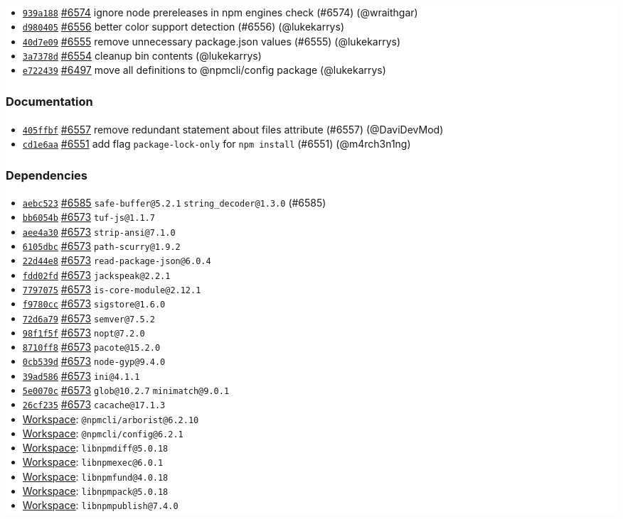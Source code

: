 * [`939a188`](https://github.com/npm/cli/commit/939a188bc3ab9c2bfa49ccb4837fe4ad844131ed) [#6574](https://github.com/npm/cli/pull/6574) ignore node prereleases in npm engines check (#6574) (@wraithgar)
* [`d980405`](https://github.com/npm/cli/commit/d980405ffcbc80ad63fbea680ee40a57ffc4a210) [#6556](https://github.com/npm/cli/pull/6556) better color support detection (#6556) (@lukekarrys)
* [`40d7e09`](https://github.com/npm/cli/commit/40d7e09aa9c038bc20e37c4fbd21d02dc82b93a7) [#6555](https://github.com/npm/cli/pull/6555) remove unnecessary package.json values (#6555) (@lukekarrys)
* [`3a7378d`](https://github.com/npm/cli/commit/3a7378d889707d2a4c1f8a6397dda87825e9f5a3) [#6554](https://github.com/npm/cli/pull/6554) cleanup bin contents (@lukekarrys)
* [`e722439`](https://github.com/npm/cli/commit/e722439b05bb4da691975359db58eac794f1f5d9) [#6497](https://github.com/npm/cli/pull/6497) move all definitions to @npmcli/config package (@lukekarrys)

### Documentation

* [`405ffbf`](https://github.com/npm/cli/commit/405ffbfa2758ec388c06120fdf5fde2a07835779) [#6557](https://github.com/npm/cli/pull/6557) remove redundant statement about files attribute (#6557) (@DaviDevMod)
* [`cd1e6aa`](https://github.com/npm/cli/commit/cd1e6aa320ccc264f5027de5976bb7acc32f1ded) [#6551](https://github.com/npm/cli/pull/6551) add flag `package-lock-only` for `npm install` (#6551) (@m4rch3n1ng)

### Dependencies

* [`aebc523`](https://github.com/npm/cli/commit/aebc523c46f6e37c943a750e4cb6ec4b8f12ae01) [#6585](https://github.com/npm/cli/pull/6585) `safe-buffer@5.2.1` `string_decoder@1.3.0` (#6585)
* [`bb6054b`](https://github.com/npm/cli/commit/bb6054b9558efd859e32ba9227453b3c84ef647d) [#6573](https://github.com/npm/cli/pull/6573) `tuf-js@1.1.7`
* [`aee4a30`](https://github.com/npm/cli/commit/aee4a30bfb88ac147f5f8ac9bdb28cfc0be16e7f) [#6573](https://github.com/npm/cli/pull/6573) `strip-ansi@7.1.0`
* [`6105dbc`](https://github.com/npm/cli/commit/6105dbcc1c1647c66759e73ad8699a539e8a70c3) [#6573](https://github.com/npm/cli/pull/6573) `path-scurry@1.9.2`
* [`22d44e8`](https://github.com/npm/cli/commit/22d44e81d6bced4c9d5960b74023ee017df6606b) [#6573](https://github.com/npm/cli/pull/6573) `read-package-json@6.0.4`
* [`fdd02fd`](https://github.com/npm/cli/commit/fdd02fde1c53ce66a3b15b55907fd7e80680b89b) [#6573](https://github.com/npm/cli/pull/6573) `jackspeak@2.2.1`
* [`7797075`](https://github.com/npm/cli/commit/77970756cb2a18257a50e765617f2237abe245d6) [#6573](https://github.com/npm/cli/pull/6573) `is-core-module@2.12.1`
* [`f9780cc`](https://github.com/npm/cli/commit/f9780ccbde62feb59691b5c2f19ed5f3688b1e7e) [#6573](https://github.com/npm/cli/pull/6573) `sigstore@1.6.0`
* [`72d6a79`](https://github.com/npm/cli/commit/72d6a79fa28aec50dab576e93ef06a89694770a5) [#6573](https://github.com/npm/cli/pull/6573) `semver@7.5.2`
* [`98f1f5f`](https://github.com/npm/cli/commit/98f1f5fd2d6890c207c77452739053a674d83990) [#6573](https://github.com/npm/cli/pull/6573) `nopt@7.2.0`
* [`8710ff8`](https://github.com/npm/cli/commit/8710ff88afffb573b4f65c4a19303924935fecd2) [#6573](https://github.com/npm/cli/pull/6573) `pacote@15.2.0`
* [`0cb539d`](https://github.com/npm/cli/commit/0cb539dae1311ef0f60ccf5bd47def1763c38852) [#6573](https://github.com/npm/cli/pull/6573) `node-gyp@9.4.0`
* [`39ad586`](https://github.com/npm/cli/commit/39ad5862ffc99b3da365ab3dd8538b68a4352ea5) [#6573](https://github.com/npm/cli/pull/6573) `ini@4.1.1`
* [`5e0070c`](https://github.com/npm/cli/commit/5e0070cf28353e94458e0d8190833595aa143314) [#6573](https://github.com/npm/cli/pull/6573) `glob@10.2.7` `minimatch@9.0.1`
* [`26cf235`](https://github.com/npm/cli/commit/26cf235aa45d0d4100f061f009c1ffdf0a1fdf16) [#6573](https://github.com/npm/cli/pull/6573) `cacache@17.1.3`
* [Workspace](https://github.com/npm/cli/releases/tag/arborist-v6.2.10): `@npmcli/arborist@6.2.10`
* [Workspace](https://github.com/npm/cli/releases/tag/config-v6.2.1): `@npmcli/config@6.2.1`
* [Workspace](https://github.com/npm/cli/releases/tag/libnpmdiff-v5.0.18): `libnpmdiff@5.0.18`
* [Workspace](https://github.com/npm/cli/releases/tag/libnpmexec-v6.0.1): `libnpmexec@6.0.1`
* [Workspace](https://github.com/npm/cli/releases/tag/libnpmfund-v4.0.18): `libnpmfund@4.0.18`
* [Workspace](https://github.com/npm/cli/releases/tag/libnpmpack-v5.0.18): `libnpmpack@5.0.18`
* [Workspace](https://github.com/npm/cli/releases/tag/libnpmpublish-v7.4.0): `libnpmpublish@7.4.0`
